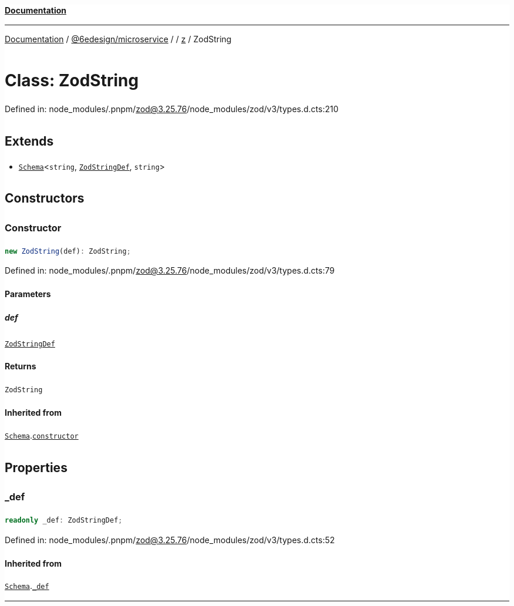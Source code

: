 [**Documentation**](../../../../../README.md)

***

[Documentation](../../../../../README.md) / [@6edesign/microservice](../../../README.md) / [](../../../README.md) / [z](../README.md) / ZodString

# Class: ZodString

Defined in: node\_modules/.pnpm/zod@3.25.76/node\_modules/zod/v3/types.d.cts:210

## Extends

- [`Schema`](Schema.md)&lt;`string`, [`ZodStringDef`](../interfaces/ZodStringDef.md), `string`&gt;

## Constructors

### Constructor

```ts
new ZodString(def): ZodString;
```

Defined in: node\_modules/.pnpm/zod@3.25.76/node\_modules/zod/v3/types.d.cts:79

#### Parameters

##### def

[`ZodStringDef`](../interfaces/ZodStringDef.md)

#### Returns

`ZodString`

#### Inherited from

[`Schema`](Schema.md).[`constructor`](Schema.md#constructor)

## Properties

### \_def

```ts
readonly _def: ZodStringDef;
```

Defined in: node\_modules/.pnpm/zod@3.25.76/node\_modules/zod/v3/types.d.cts:52

#### Inherited from

[`Schema`](Schema.md).[`_def`](Schema.md#_def)

***
